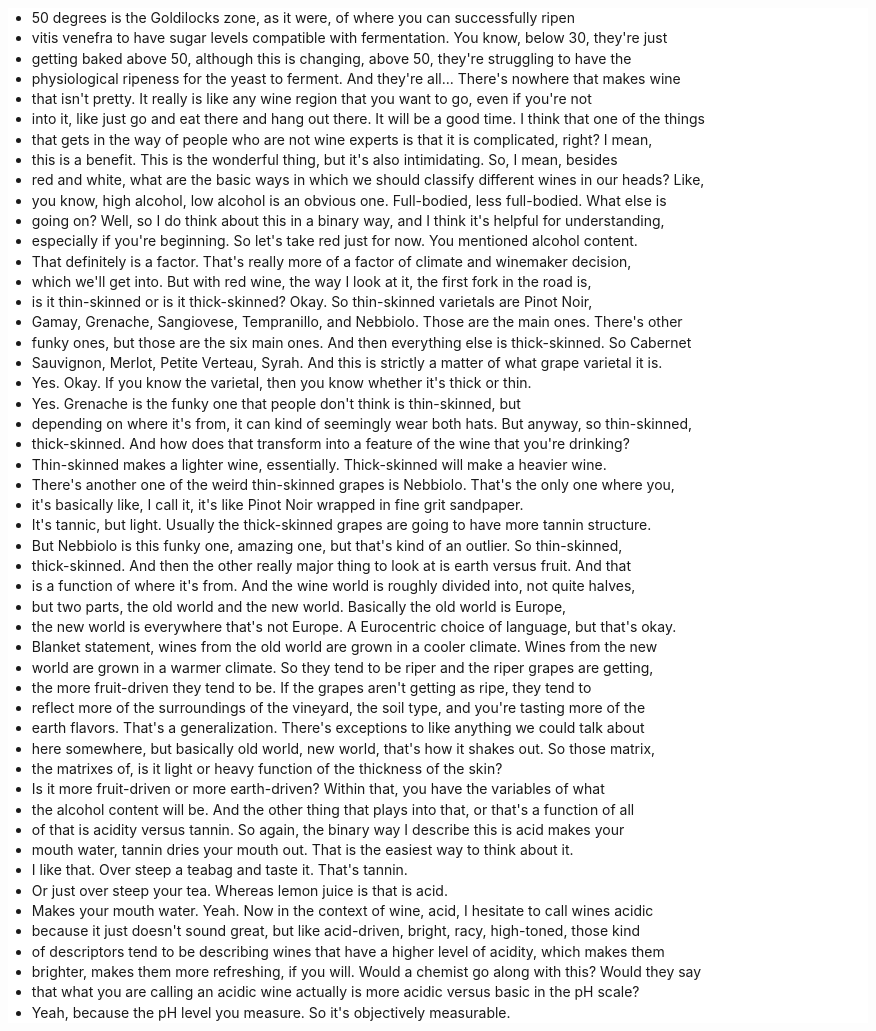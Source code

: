 *  50 degrees is the Goldilocks zone, as it were, of where you can successfully ripen
*  vitis venefra to have sugar levels compatible with fermentation. You know, below 30, they're just
*  getting baked above 50, although this is changing, above 50, they're struggling to have the
*  physiological ripeness for the yeast to ferment. And they're all... There's nowhere that makes wine
*  that isn't pretty. It really is like any wine region that you want to go, even if you're not
*  into it, like just go and eat there and hang out there. It will be a good time. I think that one of the things
*  that gets in the way of people who are not wine experts is that it is complicated, right? I mean,
*  this is a benefit. This is the wonderful thing, but it's also intimidating. So, I mean, besides
*  red and white, what are the basic ways in which we should classify different wines in our heads? Like,
*  you know, high alcohol, low alcohol is an obvious one. Full-bodied, less full-bodied. What else is
*  going on? Well, so I do think about this in a binary way, and I think it's helpful for understanding,
*  especially if you're beginning. So let's take red just for now. You mentioned alcohol content.
*  That definitely is a factor. That's really more of a factor of climate and winemaker decision,
*  which we'll get into. But with red wine, the way I look at it, the first fork in the road is,
*  is it thin-skinned or is it thick-skinned? Okay. So thin-skinned varietals are Pinot Noir,
*  Gamay, Grenache, Sangiovese, Tempranillo, and Nebbiolo. Those are the main ones. There's other
*  funky ones, but those are the six main ones. And then everything else is thick-skinned. So Cabernet
*  Sauvignon, Merlot, Petite Verteau, Syrah. And this is strictly a matter of what grape varietal it is.
*  Yes. Okay. If you know the varietal, then you know whether it's thick or thin.
*  Yes. Grenache is the funky one that people don't think is thin-skinned, but
*  depending on where it's from, it can kind of seemingly wear both hats. But anyway, so thin-skinned,
*  thick-skinned. And how does that transform into a feature of the wine that you're drinking?
*  Thin-skinned makes a lighter wine, essentially. Thick-skinned will make a heavier wine.
*  There's another one of the weird thin-skinned grapes is Nebbiolo. That's the only one where you,
*  it's basically like, I call it, it's like Pinot Noir wrapped in fine grit sandpaper.
*  It's tannic, but light. Usually the thick-skinned grapes are going to have more tannin structure.
*  But Nebbiolo is this funky one, amazing one, but that's kind of an outlier. So thin-skinned,
*  thick-skinned. And then the other really major thing to look at is earth versus fruit. And that
*  is a function of where it's from. And the wine world is roughly divided into, not quite halves,
*  but two parts, the old world and the new world. Basically the old world is Europe,
*  the new world is everywhere that's not Europe. A Eurocentric choice of language, but that's okay.
*  Blanket statement, wines from the old world are grown in a cooler climate. Wines from the new
*  world are grown in a warmer climate. So they tend to be riper and the riper grapes are getting,
*  the more fruit-driven they tend to be. If the grapes aren't getting as ripe, they tend to
*  reflect more of the surroundings of the vineyard, the soil type, and you're tasting more of the
*  earth flavors. That's a generalization. There's exceptions to like anything we could talk about
*  here somewhere, but basically old world, new world, that's how it shakes out. So those matrix,
*  the matrixes of, is it light or heavy function of the thickness of the skin?
*  Is it more fruit-driven or more earth-driven? Within that, you have the variables of what
*  the alcohol content will be. And the other thing that plays into that, or that's a function of all
*  of that is acidity versus tannin. So again, the binary way I describe this is acid makes your
*  mouth water, tannin dries your mouth out. That is the easiest way to think about it.
*  I like that. Over steep a teabag and taste it. That's tannin.
*  Or just over steep your tea. Whereas lemon juice is that is acid.
*  Makes your mouth water. Yeah. Now in the context of wine, acid, I hesitate to call wines acidic
*  because it just doesn't sound great, but like acid-driven, bright, racy, high-toned, those kind
*  of descriptors tend to be describing wines that have a higher level of acidity, which makes them
*  brighter, makes them more refreshing, if you will. Would a chemist go along with this? Would they say
*  that what you are calling an acidic wine actually is more acidic versus basic in the pH scale?
*  Yeah, because the pH level you measure. So it's objectively measurable.
